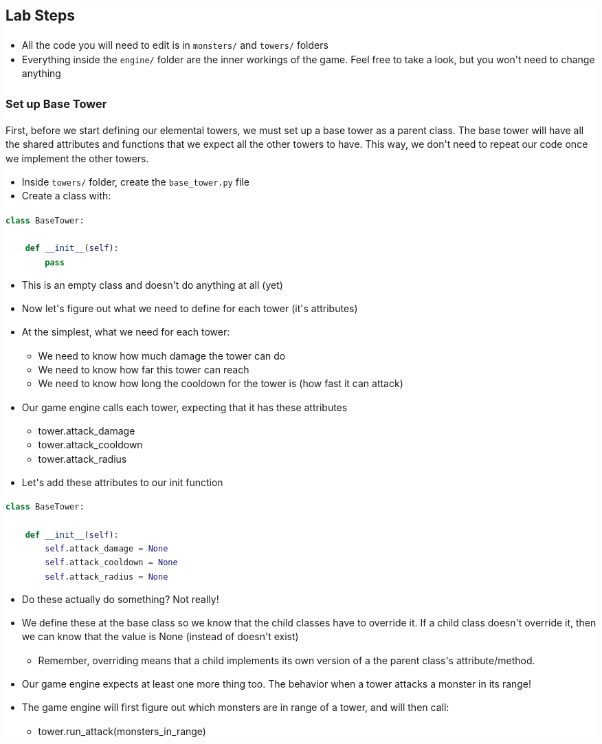 ## Lab Steps
* All the code you will need to edit is in `monsters/` and `towers/` folders
* Everything inside the `engine/` folder are the inner workings of the game. Feel free to take a look, but you won't need to change anything

### Set up Base Tower
First, before we start defining our elemental towers, we must set up a base tower as a parent class. The base tower will have all the shared attributes and functions that we expect all the other towers to have. This way, we don't need to repeat our code once we implement the other towers.

* Inside `towers/` folder, create the `base_tower.py` file
* Create a class with:
```python
class BaseTower:

    def __init__(self):
        pass

```

* This is an empty class and doesn't do anything at all (yet)
* Now let's figure out what we need to define for each tower (it's attributes)
* At the simplest, what we need for each tower:
    * We need to know how much damage the tower can do
    * We need to know how far this tower can reach
    * We need to know how long the cooldown for the tower is (how fast it can attack)

* Our game engine calls each tower, expecting that it has these attributes
    * tower.attack_damage
    * tower.attack_cooldown
    * tower.attack_radius

* Let's add these attributes to our init function
```python
class BaseTower:

    def __init__(self):
        self.attack_damage = None
        self.attack_cooldown = None
        self.attack_radius = None

```
* Do these actually do something? Not really!
* We define these at the base class so we know that the child classes have to override it. If a child class doesn't override it, then we can know that the value is None (instead of doesn't exist)
    * Remember, overriding means that a child implements its own version of a the parent class's attribute/method.

* Our game engine expects at least one more thing too. The behavior when a tower attacks a monster in its range!
* The game engine will first figure out which monsters are in range of a tower, and will then call:
    * tower.run_attack(monsters_in_range)
